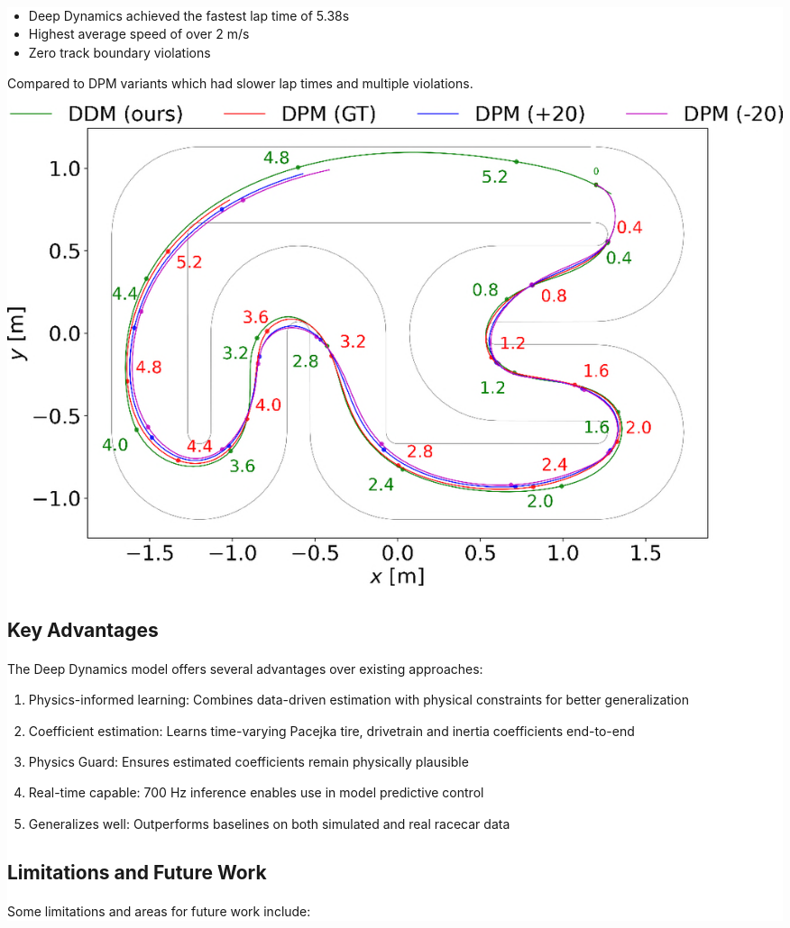 - Deep Dynamics achieved the fastest lap time of 5.38s
- Highest average speed of over 2 m/s 
- Zero track boundary violations

Compared to DPM variants which had slower lap times and multiple violations.

![Closed-loop racing trajectories](2_mpc_comparison_compressed.png)

## Key Advantages

The Deep Dynamics model offers several advantages over existing approaches:

1. Physics-informed learning: Combines data-driven estimation with physical constraints for better generalization

2. Coefficient estimation: Learns time-varying Pacejka tire, drivetrain and inertia coefficients end-to-end

3. Physics Guard: Ensures estimated coefficients remain physically plausible

4. Real-time capable: 700 Hz inference enables use in model predictive control

5. Generalizes well: Outperforms baselines on both simulated and real racecar data

## Limitations and Future Work

Some limitations and areas for future work include:
